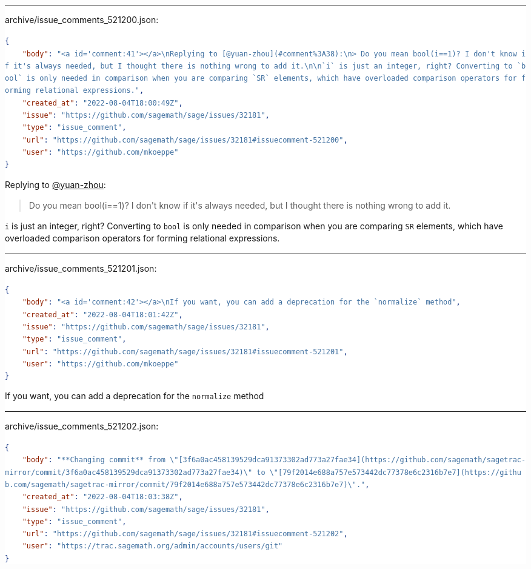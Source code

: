 

---

archive/issue_comments_521200.json:
```json
{
    "body": "<a id='comment:41'></a>\nReplying to [@yuan-zhou](#comment%3A38):\n> Do you mean bool(i==1)? I don't know if it's always needed, but I thought there is nothing wrong to add it.\n\n`i` is just an integer, right? Converting to `bool` is only needed in comparison when you are comparing `SR` elements, which have overloaded comparison operators for forming relational expressions.",
    "created_at": "2022-08-04T18:00:49Z",
    "issue": "https://github.com/sagemath/sage/issues/32181",
    "type": "issue_comment",
    "url": "https://github.com/sagemath/sage/issues/32181#issuecomment-521200",
    "user": "https://github.com/mkoeppe"
}
```

<a id='comment:41'></a>
Replying to [@yuan-zhou](#comment%3A38):
> Do you mean bool(i==1)? I don't know if it's always needed, but I thought there is nothing wrong to add it.

`i` is just an integer, right? Converting to `bool` is only needed in comparison when you are comparing `SR` elements, which have overloaded comparison operators for forming relational expressions.



---

archive/issue_comments_521201.json:
```json
{
    "body": "<a id='comment:42'></a>\nIf you want, you can add a deprecation for the `normalize` method",
    "created_at": "2022-08-04T18:01:42Z",
    "issue": "https://github.com/sagemath/sage/issues/32181",
    "type": "issue_comment",
    "url": "https://github.com/sagemath/sage/issues/32181#issuecomment-521201",
    "user": "https://github.com/mkoeppe"
}
```

<a id='comment:42'></a>
If you want, you can add a deprecation for the `normalize` method



---

archive/issue_comments_521202.json:
```json
{
    "body": "**Changing commit** from \"[3f6a0ac458139529dca91373302ad773a27fae34](https://github.com/sagemath/sagetrac-mirror/commit/3f6a0ac458139529dca91373302ad773a27fae34)\" to \"[79f2014e688a757e573442dc77378e6c2316b7e7](https://github.com/sagemath/sagetrac-mirror/commit/79f2014e688a757e573442dc77378e6c2316b7e7)\".",
    "created_at": "2022-08-04T18:03:38Z",
    "issue": "https://github.com/sagemath/sage/issues/32181",
    "type": "issue_comment",
    "url": "https://github.com/sagemath/sage/issues/32181#issuecomment-521202",
    "user": "https://trac.sagemath.org/admin/accounts/users/git"
}
```
